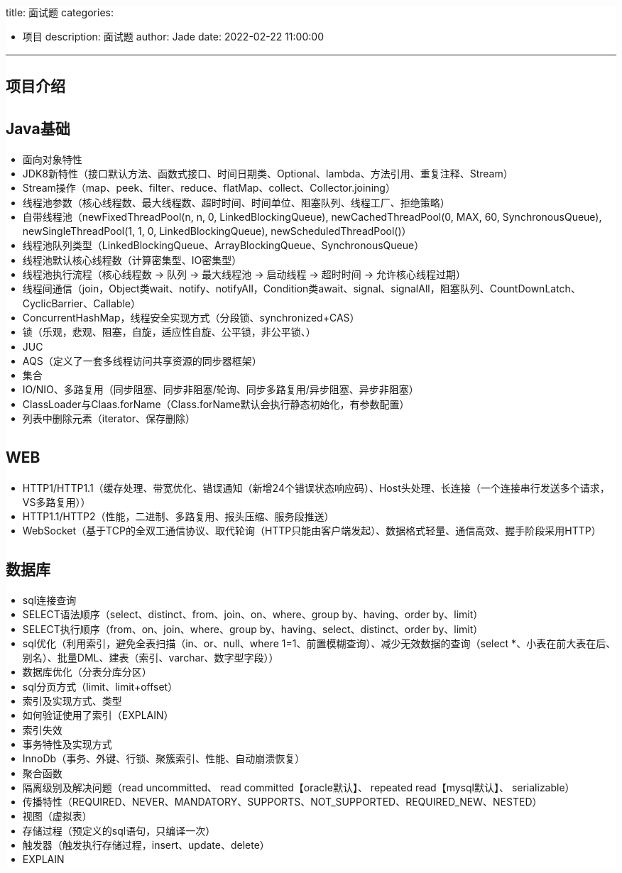 title: 面试题
categories:
  - 项目
description: 面试题
author: Jade
date: 2022-02-22 11:00:00
---

## 项目介绍

## Java基础
- 面向对象特性
- JDK8新特性（接口默认方法、函数式接口、时间日期类、Optional、lambda、方法引用、重复注释、Stream）
- Stream操作（map、peek、filter、reduce、flatMap、collect、Collector.joining）
- 线程池参数（核心线程数、最大线程数、超时时间、时间单位、阻塞队列、线程工厂、拒绝策略）
- 自带线程池（newFixedThreadPool(n, n, 0, LinkedBlockingQueue), newCachedThreadPool(0, MAX, 60, SynchronousQueue), newSingleThreadPool(1, 1, 0, LinkedBlockingQueue), newScheduledThreadPool()）
- 线程池队列类型（LinkedBlockingQueue、ArrayBlockingQueue、SynchronousQueue）
- 线程池默认核心线程数（计算密集型、IO密集型）
- 线程池执行流程（核心线程数 -> 队列 -> 最大线程池 -> 启动线程 -> 超时时间 -> 允许核心线程过期）
- 线程间通信（join，Object类wait、notify、notifyAll，Condition类await、signal、signalAll，阻塞队列、CountDownLatch、CyclicBarrier、Callable）
- ConcurrentHashMap，线程安全实现方式（分段锁、synchronized+CAS）
- 锁（乐观，悲观、阻塞，自旋，适应性自旋、公平锁，非公平锁、）
- JUC
- AQS（定义了一套多线程访问共享资源的同步器框架）
- 集合
- IO/NIO、多路复用（同步阻塞、同步非阻塞/轮询、同步多路复用/异步阻塞、异步非阻塞）
- ClassLoader与Claas.forName（Class.forName默认会执行静态初始化，有参数配置）
- 列表中删除元素（iterator、保存删除）

## WEB
- HTTP1/HTTP1.1（缓存处理、带宽优化、错误通知（新增24个错误状态响应码）、Host头处理、长连接（一个连接串行发送多个请求，VS多路复用））
- HTTP1.1/HTTP2（性能，二进制、多路复用、报头压缩、服务段推送）
- WebSocket（基于TCP的全双工通信协议、取代轮询（HTTP只能由客户端发起）、数据格式轻量、通信高效、握手阶段采用HTTP）

## 数据库
- sql连接查询
- SELECT语法顺序（select、distinct、from、join、on、where、group by、having、order by、limit）
- SELECT执行顺序（from、on、join、where、group by、having、select、distinct、order by、limit）
- sql优化（利用索引，避免全表扫描（in、or、null、where 1=1、前置模糊查询）、减少无效数据的查询（select *、小表在前大表在后、别名）、批量DML、建表（索引、varchar、数字型字段））
- 数据库优化（分表分库分区）
- sql分页方式（limit、limit+offset）
- 索引及实现方式、类型
- 如何验证使用了索引（EXPLAIN）
- 索引失效
- 事务特性及实现方式
- InnoDb（事务、外键、行锁、聚簇索引、性能、自动崩溃恢复）
- 聚合函数
- 隔离级别及解决问题（read uncommitted、 read committed【oracle默认】、 repeated read【mysql默认】、 serializable）
- 传播特性（REQUIRED、NEVER、MANDATORY、SUPPORTS、NOT_SUPPORTED、REQUIRED_NEW、NESTED）
- 视图（虚拟表）
- 存储过程（预定义的sql语句，只编译一次）
- 触发器（触发执行存储过程，insert、update、delete）
- EXPLAIN
